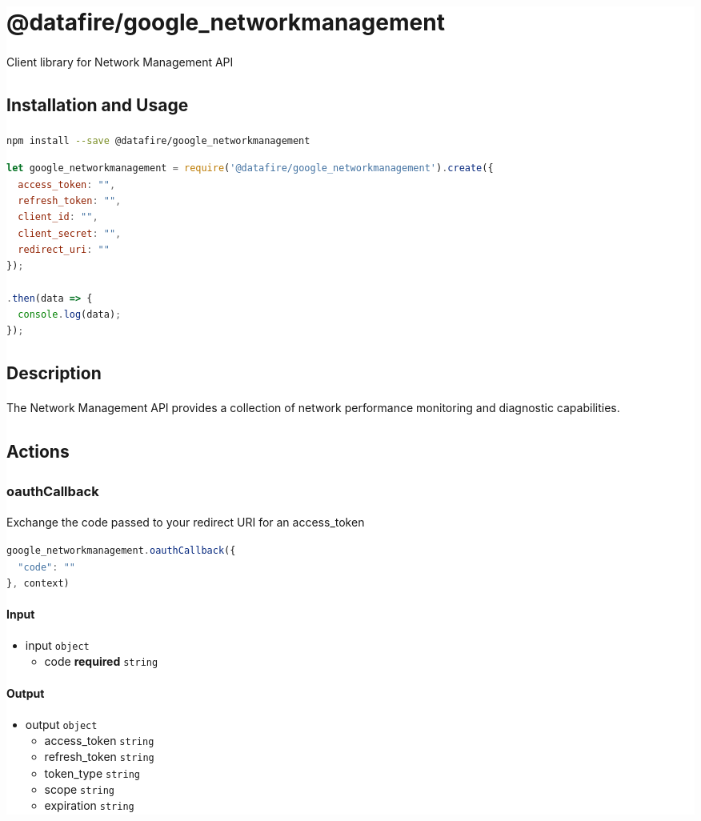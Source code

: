 # @datafire/google_networkmanagement

Client library for Network Management API

## Installation and Usage
```bash
npm install --save @datafire/google_networkmanagement
```
```js
let google_networkmanagement = require('@datafire/google_networkmanagement').create({
  access_token: "",
  refresh_token: "",
  client_id: "",
  client_secret: "",
  redirect_uri: ""
});

.then(data => {
  console.log(data);
});
```

## Description

The Network Management API provides a collection of network performance monitoring and diagnostic capabilities.

## Actions

### oauthCallback
Exchange the code passed to your redirect URI for an access_token


```js
google_networkmanagement.oauthCallback({
  "code": ""
}, context)
```

#### Input
* input `object`
  * code **required** `string`

#### Output
* output `object`
  * access_token `string`
  * refresh_token `string`
  * token_type `string`
  * scope `string`
  * expiration `string`
